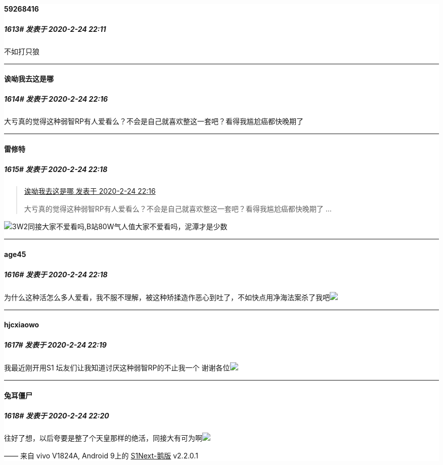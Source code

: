 ####  59268416  
##### 1613#       发表于 2020-2-24 22:11


不如打只狼


-----

####  诶呦我去这是哪  
##### 1614#       发表于 2020-2-24 22:16


大亏真的觉得这种弱智RP有人爱看么？不会是自己就喜欢整这一套吧？看得我尴尬癌都快晚期了


-----

####  雷修特  
##### 1615#       发表于 2020-2-24 22:18


<blockquote><a href="httphttps://bbs.saraba1st.com/2b/forum.php?mod=redirect&amp;goto=findpost&amp;pid=46514060&amp;ptid=1914313" target="_blank">诶呦我去这是哪 发表于 2020-2-24 22:16</a>

大亏真的觉得这种弱智RP有人爱看么？不会是自己就喜欢整这一套吧？看得我尴尬癌都快晚期了 ...</blockquote>
<img src="https://static.saraba1st.com/image/smiley/face2017/037.png" referrerpolicy="no-referrer">3W2同接大家不爱看吗,B站80W气人值大家不爱看吗，泥潭才是少数


-----

####  age45  
##### 1616#       发表于 2020-2-24 22:18


为什么这种活怎么多人爱看，我不服不理解，被这种矫揉造作恶心到吐了，不如快点用净海法案杀了我吧<img src="https://static.saraba1st.com/image/smiley/face2017/211.gif" referrerpolicy="no-referrer">


-----

####  hjcxiaowo  
##### 1617#       发表于 2020-2-24 22:19


我最近刚开用S1 坛友们让我知道讨厌这种弱智RP的不止我一个 谢谢各位<img src="https://static.saraba1st.com/image/smiley/face2017/043.png" referrerpolicy="no-referrer">


-----

####  兔耳僵尸  
##### 1618#       发表于 2020-2-24 22:20


往好了想，以后夸要是整了个天皇那样的绝活，同接大有可为啊<img src="https://static.saraba1st.com/image/smiley/face2017/187.png" referrerpolicy="no-referrer">

—— 来自 vivo V1824A, Android 9上的 [S1Next-鹅版](https://github.com/ykrank/S1-Next/releases) v2.2.0.1
